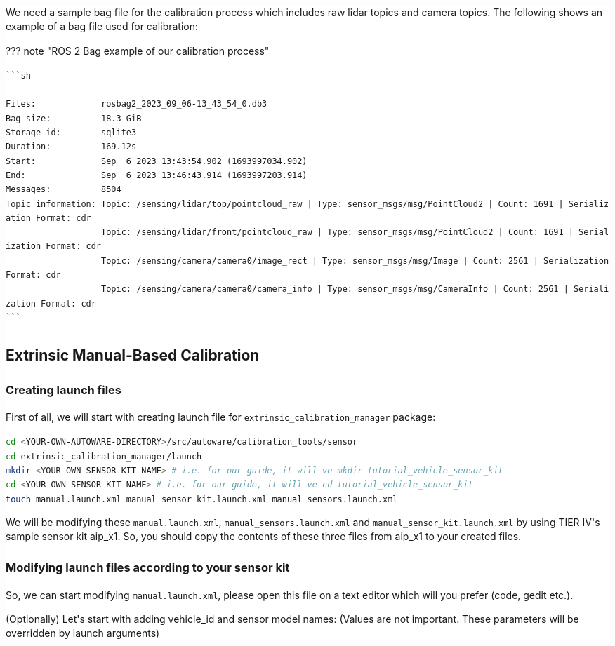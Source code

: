 We need a sample bag file for the calibration process
which includes raw lidar topics and camera topics.
The following shows an example of a bag file used for calibration:

??? note "ROS 2 Bag example of our calibration process"

    ```sh

    Files:             rosbag2_2023_09_06-13_43_54_0.db3
    Bag size:          18.3 GiB
    Storage id:        sqlite3
    Duration:          169.12s
    Start:             Sep  6 2023 13:43:54.902 (1693997034.902)
    End:               Sep  6 2023 13:46:43.914 (1693997203.914)
    Messages:          8504
    Topic information: Topic: /sensing/lidar/top/pointcloud_raw | Type: sensor_msgs/msg/PointCloud2 | Count: 1691 | Serialization Format: cdr
                       Topic: /sensing/lidar/front/pointcloud_raw | Type: sensor_msgs/msg/PointCloud2 | Count: 1691 | Serialization Format: cdr
                       Topic: /sensing/camera/camera0/image_rect | Type: sensor_msgs/msg/Image | Count: 2561 | Serialization Format: cdr
                       Topic: /sensing/camera/camera0/camera_info | Type: sensor_msgs/msg/CameraInfo | Count: 2561 | Serialization Format: cdr
    ```

## Extrinsic Manual-Based Calibration

### Creating launch files

First of all, we will start with creating launch file for `extrinsic_calibration_manager` package:

```bash
cd <YOUR-OWN-AUTOWARE-DIRECTORY>/src/autoware/calibration_tools/sensor
cd extrinsic_calibration_manager/launch
mkdir <YOUR-OWN-SENSOR-KIT-NAME> # i.e. for our guide, it will ve mkdir tutorial_vehicle_sensor_kit
cd <YOUR-OWN-SENSOR-KIT-NAME> # i.e. for our guide, it will ve cd tutorial_vehicle_sensor_kit
touch manual.launch.xml manual_sensor_kit.launch.xml manual_sensors.launch.xml
```

We will be modifying these `manual.launch.xml`, `manual_sensors.launch.xml` and `manual_sensor_kit.launch.xml` by using TIER IV's sample sensor kit aip_x1.
So,
you should copy the contents of these three files from [aip_x1](https://github.com/tier4/CalibrationTools/tree/tier4/universe/sensor/extrinsic_calibration_manager/launch/aip_x1) to your created files.

### Modifying launch files according to your sensor kit

So, we can start modifying `manual.launch.xml`,
please open this file on a text editor which will you prefer (code, gedit etc.).

(Optionally) Let's start with adding vehicle_id and sensor model names:
(Values are not important. These parameters will be overridden by launch arguments)
